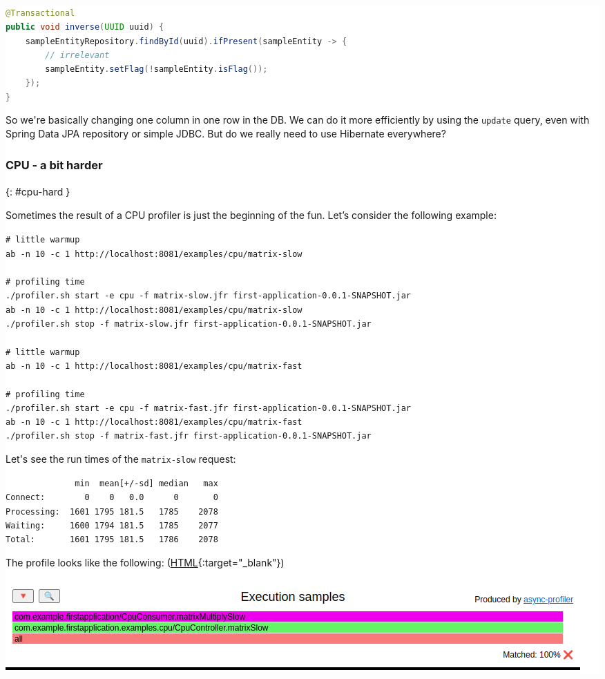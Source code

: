```java
@Transactional
public void inverse(UUID uuid) {
    sampleEntityRepository.findById(uuid).ifPresent(sampleEntity -> {
        // irrelevant
        sampleEntity.setFlag(!sampleEntity.isFlag());
    });
}
```

So we're basically changing one column in one row in the DB. We can do it more efficiently 
by using the ```update``` query, even with Spring Data JPA repository or simple JDBC.
But do we really need to use Hibernate everywhere?

### CPU - a bit harder
{: #cpu-hard }

Sometimes the result of a CPU profiler is just the beginning of the fun. Let’s consider the following example:

```shell
# little warmup
ab -n 10 -c 1 http://localhost:8081/examples/cpu/matrix-slow

# profiling time
./profiler.sh start -e cpu -f matrix-slow.jfr first-application-0.0.1-SNAPSHOT.jar
ab -n 10 -c 1 http://localhost:8081/examples/cpu/matrix-slow
./profiler.sh stop -f matrix-slow.jfr first-application-0.0.1-SNAPSHOT.jar

# little warmup
ab -n 10 -c 1 http://localhost:8081/examples/cpu/matrix-fast

# profiling time
./profiler.sh start -e cpu -f matrix-fast.jfr first-application-0.0.1-SNAPSHOT.jar
ab -n 10 -c 1 http://localhost:8081/examples/cpu/matrix-fast
./profiler.sh stop -f matrix-fast.jfr first-application-0.0.1-SNAPSHOT.jar
```

Let's see the run times of the ```matrix-slow``` request:

```shell
              min  mean[+/-sd] median   max
Connect:        0    0   0.0      0       0
Processing:  1601 1795 181.5   1785    2078
Waiting:     1600 1794 181.5   1785    2077
Total:       1601 1795 181.5   1786    2078
```


The profile looks like the following: ([HTML](/assets/async-demos/cpu-hard-slow.html){:target="_blank"})

![alt text](/assets/async-demos/cpu-hard-slow.png "flames")
